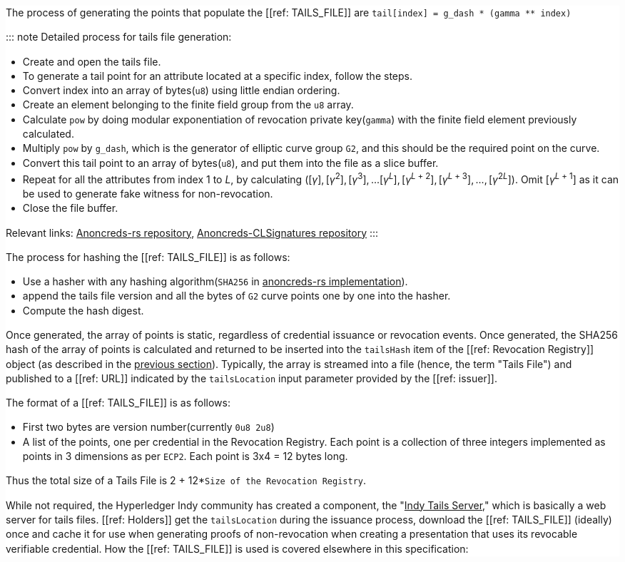 The process of generating the points that populate the [[ref: TAILS_FILE]] are `tail[index] = g_dash * (gamma ** index)`

::: note
Detailed process for tails file generation:
- Create and open the tails file.
- To generate a tail point for an attribute located at a specific index, follow the steps.
- Convert index into an array of bytes(`u8`) using little endian ordering.
- Create an element belonging to the finite field group from the `u8` array.
- Calculate `pow` by doing modular exponentiation of revocation private key(`gamma`) with the finite field element previously calculated.
- Multiply `pow` by `g_dash`, which is the generator of elliptic curve group `G2`, and this should be the required point on the curve.
- Convert this tail point to an array of bytes(`u8`), and put them into the file as a slice buffer.
- Repeat for all the attributes from index $1$ to $L$, by calculating $([\gamma], [\gamma^2], [\gamma^3], ...[\gamma^L], [\gamma^{L+2}], [\gamma^{L+3}], ..., [\gamma^{2L}])$. Omit $[\gamma^{L+1}]$ as it can be used to generate fake witness for non-revocation.
- Close the file buffer.

Relevant links: [Anoncreds-rs repository](https://github.com/hyperledger/anoncreds-rs/blob/9c915bb77bc4e033cc6d28d45e330ee5bda26211/src/services/tails.rs#LL148C1-L148C37), [Anoncreds-CLSignatures repository](https://github.com/hyperledger/anoncreds-clsignatures-rs/blob/f1ae666656054cd73fe765928c0dada64ef21d87/src/mod.rs#L517)
:::

The process for hashing the [[ref: TAILS_FILE]] is as follows:

- Use a hasher with any hashing algorithm(`SHA256` in [anoncreds-rs implementation](https://github.com/hyperledger/anoncreds-rs/blob/9c915bb77bc4e033cc6d28d45e330ee5bda26211/src/services/tails.rs#LL148C1-L148C37)).
- append the tails file version and all the bytes of `G2` curve points one by one into the hasher.
- Compute the hash digest.


Once generated, the array of points is static, regardless of credential issuance
or revocation events. Once generated, the SHA256 hash of the
array of points is calculated and returned to be inserted into the `tailsHash`
item of the [[ref: Revocation Registry]] object (as described in the [previous
section](#revocation-registry-definition-object-generation)). Typically, the array is streamed into a
file (hence, the term "Tails File") and published to a [[ref: URL]] indicated by
the `tailsLocation` input parameter provided by the [[ref: issuer]].

The format of a [[ref: TAILS_FILE]] is as follows:

- First two bytes are version number(currently `0u8 2u8`)
- A list of the points, one per credential in the Revocation Registry. Each point is a collection of three integers implemented as points in 3 dimensions as per `ECP2`. Each point is 3x4 = 12 bytes long.

Thus the total size of a Tails File is 2 + 12*`Size of the Revocation Registry`.

While not required, the Hyperledger Indy community has created a component, the "[Indy Tails
Server](https://github.com/bcgov/indy-tails-server)," which is basically a web
server for tails files. [[ref: Holders]] get the `tailsLocation` during the
issuance process, download the [[ref: TAILS_FILE]] (ideally) once and cache it
for use when generating proofs of non-revocation when creating a presentation
that uses its revocable verifiable credential. How the [[ref: TAILS_FILE]] is
used is covered elsewhere in this specification:
